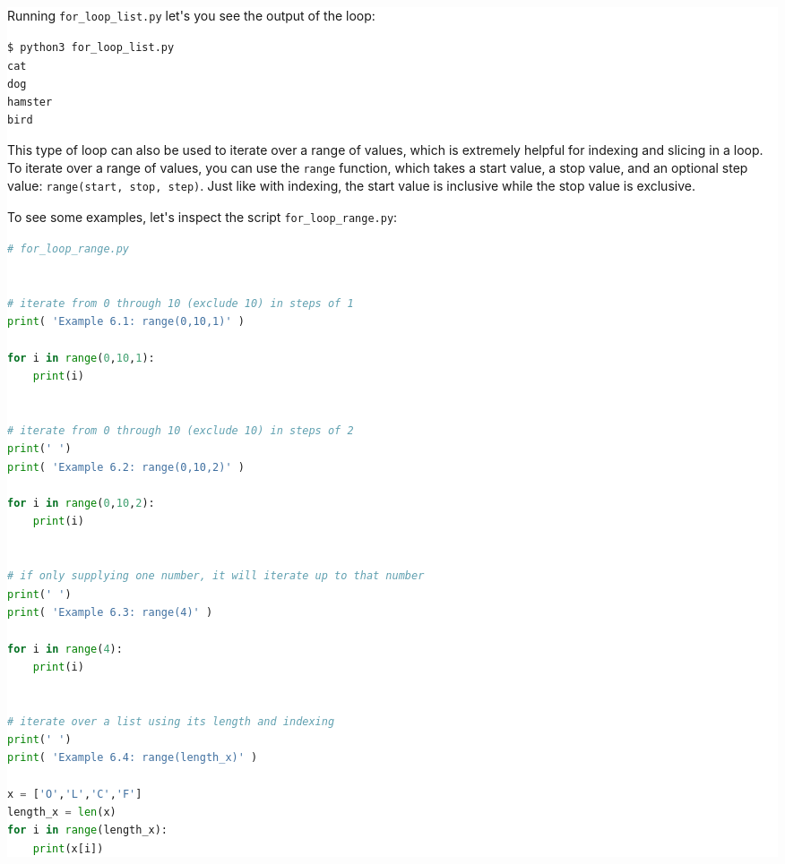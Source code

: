 Running `for_loop_list.py` let's you see the output of the loop:

```
$ python3 for_loop_list.py
cat
dog
hamster
bird
```

This type of loop can also be used to iterate over a range of values, which is extremely helpful for indexing and slicing in a loop.
To iterate over a range of values, you can use the `range` function, which takes a start value, a stop value, and an optional step value: `range(start, stop, step)`.
Just like with indexing, the start value is inclusive while the stop value is exclusive.

To see some examples, let's inspect the script `for_loop_range.py`:

```python
# for_loop_range.py


# iterate from 0 through 10 (exclude 10) in steps of 1
print( 'Example 6.1: range(0,10,1)' )

for i in range(0,10,1):
    print(i)


# iterate from 0 through 10 (exclude 10) in steps of 2
print(' ')
print( 'Example 6.2: range(0,10,2)' )

for i in range(0,10,2):
    print(i)


# if only supplying one number, it will iterate up to that number
print(' ')
print( 'Example 6.3: range(4)' )

for i in range(4):
    print(i)
    

# iterate over a list using its length and indexing
print(' ')
print( 'Example 6.4: range(length_x)' )

x = ['O','L','C','F']
length_x = len(x)
for i in range(length_x):
    print(x[i])
```
